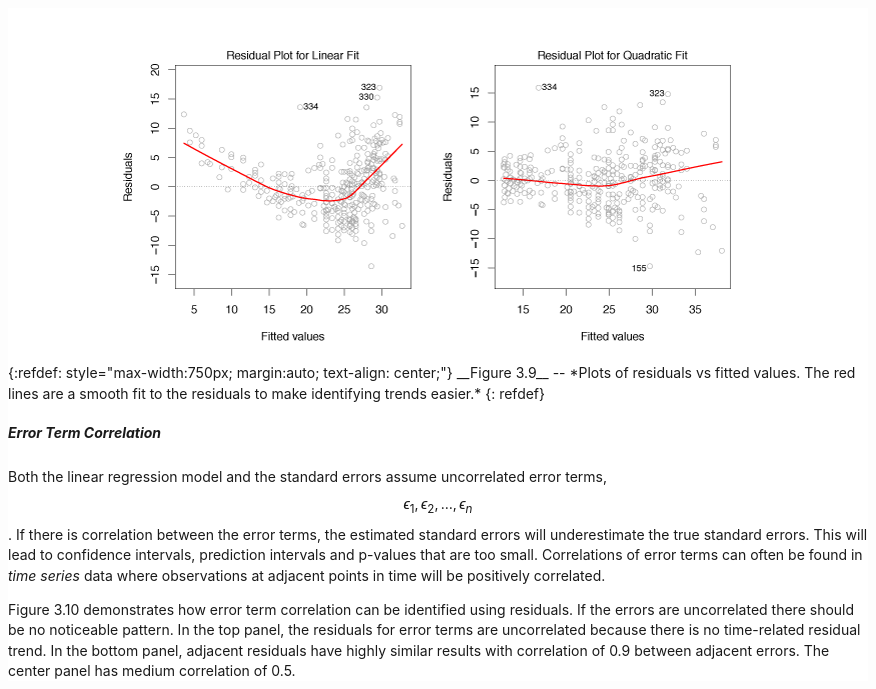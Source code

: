 <center><img src="Figures/Figure3-9.png" alt="Figure 3.9"></center>
{:refdef: style="max-width:750px; margin:auto; text-align: center;"}
__Figure 3.9__ -- *Plots of residuals vs fitted values. The red lines are a smooth fit to the residuals to make identifying trends easier.*
{: refdef}

##### Error Term Correlation
Both the linear regression model and the standard errors assume uncorrelated error terms, $$\epsilon_1, \epsilon_2, \ldots, \epsilon_n$$. 
If there is correlation between the error terms, the estimated standard errors will underestimate the true standard errors.
This will lead to confidence intervals, prediction intervals and p-values that are too small.
Correlations of error terms can often be found in *time series* data where observations at adjacent points in time will be positively correlated.

Figure 3.10 demonstrates how error term correlation can be identified using residuals. 
If the errors are uncorrelated there should be no noticeable pattern.
In the top panel, the residuals for error terms are uncorrelated because there is no time-related residual trend. 
In the bottom panel, adjacent residuals have highly similar results with correlation of 0.9 between adjacent errors. 
The center panel has medium correlation of 0.5. 
